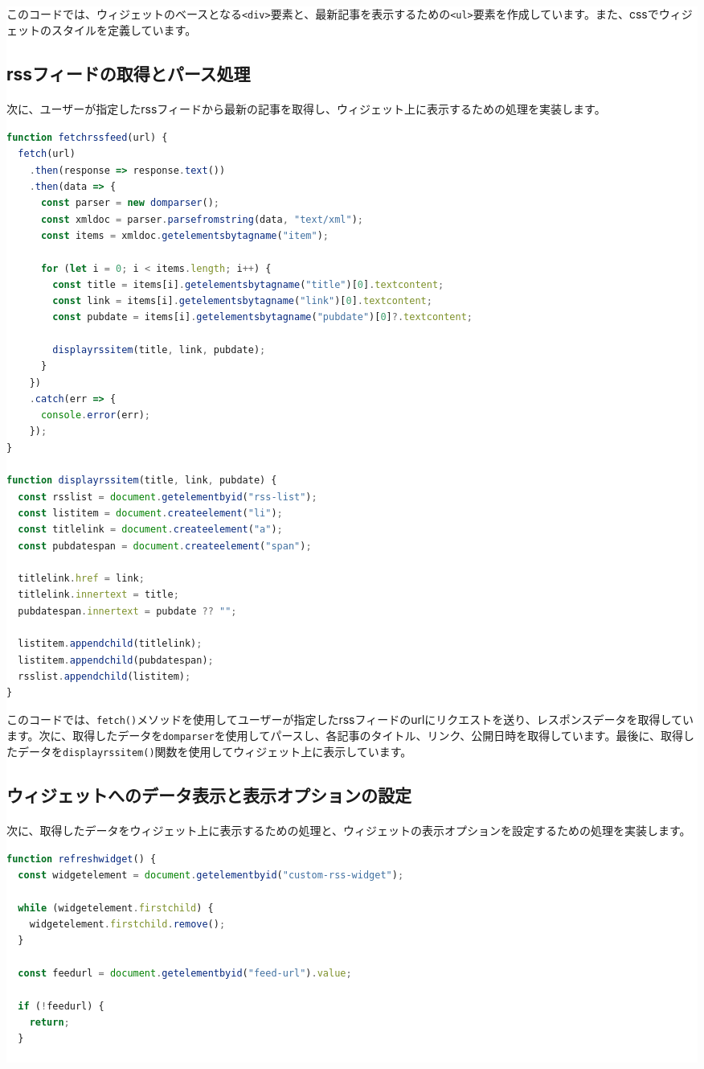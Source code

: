 このコードでは、ウィジェットのベースとなる`<div>`要素と、最新記事を表示するための`<ul>`要素を作成しています。また、cssでウィジェットのスタイルを定義しています。

## rssフィードの取得とパース処理

次に、ユーザーが指定したrssフィードから最新の記事を取得し、ウィジェット上に表示するための処理を実装します。

```javascript
function fetchrssfeed(url) {
  fetch(url)
    .then(response => response.text())
    .then(data => {
      const parser = new domparser();
      const xmldoc = parser.parsefromstring(data, "text/xml");
      const items = xmldoc.getelementsbytagname("item");
      
      for (let i = 0; i < items.length; i++) {
        const title = items[i].getelementsbytagname("title")[0].textcontent;
        const link = items[i].getelementsbytagname("link")[0].textcontent;
        const pubdate = items[i].getelementsbytagname("pubdate")[0]?.textcontent;
        
        displayrssitem(title, link, pubdate);
      }
    })
    .catch(err => {
      console.error(err);
    });
}

function displayrssitem(title, link, pubdate) {
  const rsslist = document.getelementbyid("rss-list");
  const listitem = document.createelement("li");
  const titlelink = document.createelement("a");
  const pubdatespan = document.createelement("span");
  
  titlelink.href = link;
  titlelink.innertext = title;
  pubdatespan.innertext = pubdate ?? "";
  
  listitem.appendchild(titlelink);
  listitem.appendchild(pubdatespan);
  rsslist.appendchild(listitem);
}
```

このコードでは、`fetch()`メソッドを使用してユーザーが指定したrssフィードのurlにリクエストを送り、レスポンスデータを取得しています。次に、取得したデータを`domparser`を使用してパースし、各記事のタイトル、リンク、公開日時を取得しています。最後に、取得したデータを`displayrssitem()`関数を使用してウィジェット上に表示しています。

## ウィジェットへのデータ表示と表示オプションの設定

次に、取得したデータをウィジェット上に表示するための処理と、ウィジェットの表示オプションを設定するための処理を実装します。

```javascript
function refreshwidget() {
  const widgetelement = document.getelementbyid("custom-rss-widget");
  
  while (widgetelement.firstchild) {
    widgetelement.firstchild.remove();
  }
  
  const feedurl = document.getelementbyid("feed-url").value;
  
  if (!feedurl) {
    return;
  }
  
```